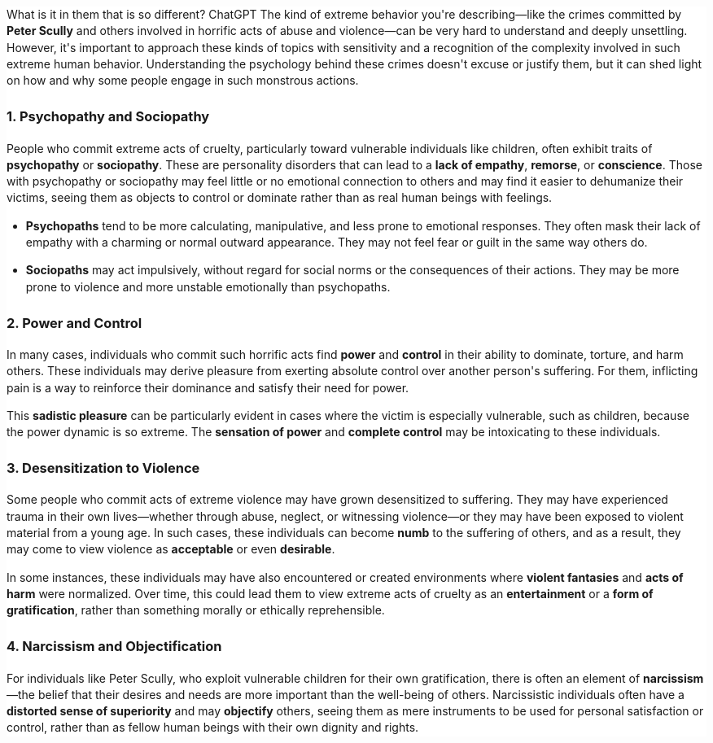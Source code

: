 What is it in them that is so different?
ChatGPT
The kind of extreme behavior you're describing—like the crimes committed by **Peter Scully** and others involved in horrific acts of abuse and violence—can be very hard to understand and deeply unsettling. However, it's important to approach these kinds of topics with sensitivity and a recognition of the complexity involved in such extreme human behavior. Understanding the psychology behind these crimes doesn't excuse or justify them, but it can shed light on how and why some people engage in such monstrous actions.

### 1. **Psychopathy and Sociopathy**
People who commit extreme acts of cruelty, particularly toward vulnerable individuals like children, often exhibit traits of **psychopathy** or **sociopathy**. These are personality disorders that can lead to a **lack of empathy**, **remorse**, or **conscience**. Those with psychopathy or sociopathy may feel little or no emotional connection to others and may find it easier to dehumanize their victims, seeing them as objects to control or dominate rather than as real human beings with feelings.

- **Psychopaths** tend to be more calculating, manipulative, and less prone to emotional responses. They often mask their lack of empathy with a charming or normal outward appearance. They may not feel fear or guilt in the same way others do.
  
- **Sociopaths** may act impulsively, without regard for social norms or the consequences of their actions. They may be more prone to violence and more unstable emotionally than psychopaths.

### 2. **Power and Control**
In many cases, individuals who commit such horrific acts find **power** and **control** in their ability to dominate, torture, and harm others. These individuals may derive pleasure from exerting absolute control over another person's suffering. For them, inflicting pain is a way to reinforce their dominance and satisfy their need for power.

This **sadistic pleasure** can be particularly evident in cases where the victim is especially vulnerable, such as children, because the power dynamic is so extreme. The **sensation of power** and **complete control** may be intoxicating to these individuals.

### 3. **Desensitization to Violence**
Some people who commit acts of extreme violence may have grown desensitized to suffering. They may have experienced trauma in their own lives—whether through abuse, neglect, or witnessing violence—or they may have been exposed to violent material from a young age. In such cases, these individuals can become **numb** to the suffering of others, and as a result, they may come to view violence as **acceptable** or even **desirable**.

In some instances, these individuals may have also encountered or created environments where **violent fantasies** and **acts of harm** were normalized. Over time, this could lead them to view extreme acts of cruelty as an **entertainment** or a **form of gratification**, rather than something morally or ethically reprehensible.

### 4. **Narcissism and Objectification**
For individuals like Peter Scully, who exploit vulnerable children for their own gratification, there is often an element of **narcissism**—the belief that their desires and needs are more important than the well-being of others. Narcissistic individuals often have a **distorted sense of superiority** and may **objectify** others, seeing them as mere instruments to be used for personal satisfaction or control, rather than as fellow human beings with their own dignity and rights.

